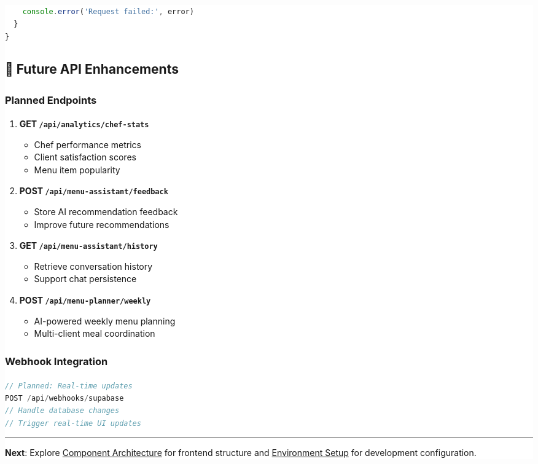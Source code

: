 ```typescript
    console.error('Request failed:', error)
  }
}
```

## 🚀 Future API Enhancements

### Planned Endpoints

1. **GET `/api/analytics/chef-stats`**
   - Chef performance metrics
   - Client satisfaction scores
   - Menu item popularity

2. **POST `/api/menu-assistant/feedback`**
   - Store AI recommendation feedback
   - Improve future recommendations

3. **GET `/api/menu-assistant/history`**
   - Retrieve conversation history
   - Support chat persistence

4. **POST `/api/menu-planner/weekly`**
   - AI-powered weekly menu planning
   - Multi-client meal coordination

### Webhook Integration

```typescript
// Planned: Real-time updates
POST /api/webhooks/supabase
// Handle database changes
// Trigger real-time UI updates
```

---

**Next**: Explore [Component Architecture](./components.md) for frontend structure and [Environment Setup](./environment-setup.md) for development configuration.